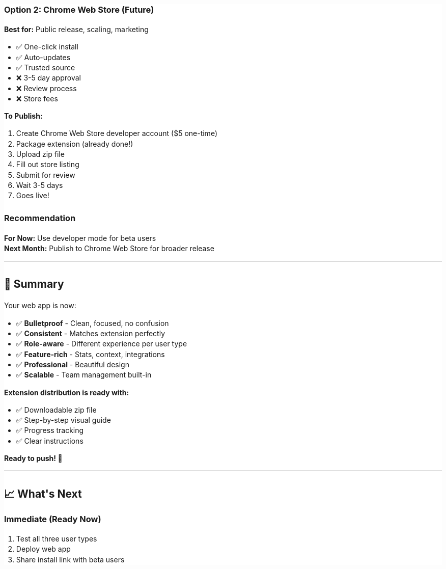### Option 2: Chrome Web Store (Future)
**Best for:** Public release, scaling, marketing
- ✅ One-click install
- ✅ Auto-updates
- ✅ Trusted source
- ❌ 3-5 day approval
- ❌ Review process
- ❌ Store fees

**To Publish:**
1. Create Chrome Web Store developer account ($5 one-time)
2. Package extension (already done!)
3. Upload zip file
4. Fill out store listing
5. Submit for review
6. Wait 3-5 days
7. Goes live!

### Recommendation
**For Now:** Use developer mode for beta users  
**Next Month:** Publish to Chrome Web Store for broader release

---

## 🎉 Summary

Your web app is now:
- ✅ **Bulletproof** - Clean, focused, no confusion
- ✅ **Consistent** - Matches extension perfectly
- ✅ **Role-aware** - Different experience per user type
- ✅ **Feature-rich** - Stats, context, integrations
- ✅ **Professional** - Beautiful design
- ✅ **Scalable** - Team management built-in

**Extension distribution is ready with:**
- ✅ Downloadable zip file
- ✅ Step-by-step visual guide
- ✅ Progress tracking
- ✅ Clear instructions

**Ready to push! 🚀**

---

## 📈 What's Next

### Immediate (Ready Now)
1. Test all three user types
2. Deploy web app
3. Share install link with beta users
